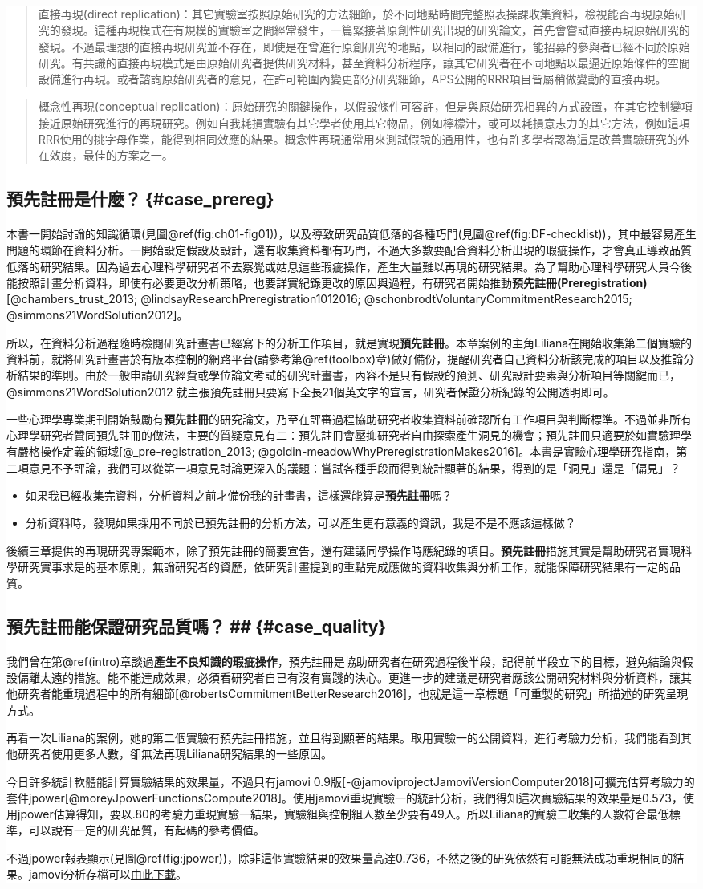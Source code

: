 > 直接再現(direct replication)：其它實驗室按照原始研究的方法細節，於不同地點時間完整照表操課收集資料，檢視能否再現原始研究的發現。這種再現模式在有規模的實驗室之間經常發生，一篇緊接著原創性研究出現的研究論文，首先會嘗試直接再現原始研究的發現。不過最理想的直接再現研究並不存在，即使是在曾進行原創研究的地點，以相同的設備進行，能招募的參與者已經不同於原始研究。有共識的直接再現模式是由原始研究者提供研究材料，甚至資料分析程序，讓其它研究者在不同地點以最逼近原始條件的空間設備進行再現。或者諮詢原始研究者的意見，在許可範圍內變更部分研究細節，APS公開的RRR項目皆屬稍做變動的直接再現。

> 概念性再現(conceptual replication)：原始研究的關鍵操作，以假設條件可容許，但是與原始研究相異的方式設置，在其它控制變項接近原始研究進行的再現研究。例如自我耗損實驗有其它學者使用其它物品，例如檸檬汁，或可以耗損意志力的其它方法，例如這項RRR使用的挑字母作業，能得到相同效應的結果。概念性再現通常用來測試假說的通用性，也有許多學者認為這是改善實驗研究的外在效度，最佳的方案之一。


## 預先註冊是什麼？ {#case_prereg}

本書一開始討論的知識循環(見圖\@ref(fig:ch01-fig01))，以及導致研究品質低落的各種巧門(見圖\@ref(fig:DF-checklist))，其中最容易產生問題的環節在資料分析。一開始設定假設及設計，還有收集資料都有巧門，不過大多數要配合資料分析出現的瑕疵操作，才會真正導致品質低落的研究結果。因為過去心理科學研究者不去察覺或姑息這些瑕疵操作，產生大量難以再現的研究結果。為了幫助心理科學研究人員今後能按照計畫分析資料，即使有必要更改分析策略，也要詳實紀錄更改的原因與過程，有研究者開始推動**預先註冊(Preregistration)**[@chambers_trust_2013; @lindsayResearchPreregistration1012016; @schonbrodtVoluntaryCommitmentResearch2015; @simmons21WordSolution2012]。

所以，在資料分析過程隨時檢閱研究計畫書已經寫下的分析工作項目，就是實現**預先註冊**。本章案例的主角Liliana在開始收集第二個實驗的資料前，就將研究計畫書於有版本控制的網路平台(請參考第\@ref(toolbox)章)做好備份，提醒研究者自己資料分析該完成的項目以及推論分析結果的準則。由於一般申請研究經費或學位論文考試的研究計畫書，內容不是只有假設的預測、研究設計要素與分析項目等關鍵而已， @simmons21WordSolution2012 就主張預先註冊只要寫下全長21個英文字的宣言，研究者保證分析紀錄的公開透明即可。

一些心理學專業期刊開始鼓勵有**預先註冊**的研究論文，乃至在評審過程協助研究者收集資料前確認所有工作項目與判斷標準。不過並非所有心理學研究者贊同預先註冊的做法，主要的質疑意見有二：預先註冊會壓抑研究者自由探索產生洞見的機會；預先註冊只適要於如實驗理學有嚴格操作定義的領域[@_pre-registration_2013; @goldin-meadowWhyPreregistrationMakes2016]。本書是實驗心理學研究指南，第二項意見不予評論，我們可以從第一項意見討論更深入的議題：嘗試各種手段而得到統計顯著的結果，得到的是「洞見」還是「偏見」？

- 如果我已經收集完資料，分析資料之前才備份我的計畫書，這樣還能算是**預先註冊**嗎？

- 分析資料時，發現如果採用不同於已預先註冊的分析方法，可以產生更有意義的資訊，我是不是不應該這樣做？


後續三章提供的再現研究專案範本，除了預先註冊的簡要宣告，還有建議同學操作時應紀錄的項目。**預先註冊**措施其實是幫助研究者實現科學研究實事求是的基本原則，無論研究者的資歷，依研究計畫提到的重點完成應做的資料收集與分析工作，就能保障研究結果有一定的品質。

## 預先註冊能保證研究品質嗎？ ##  {#case_quality}

我們曾在第\@ref(intro)章談過**產生不良知識的瑕疵操作**，預先註冊是協助研究者在研究過程後半段，記得前半段立下的目標，避免結論與假設偏離太遠的措施。能不能達成效果，必須看研究者自已有沒有實踐的決心。更進一步的建議是研究者應該公開研究材料與分析資料，讓其他研究者能重現過程中的所有細節[@robertsCommitmentBetterResearch2016]，也就是這一章標題「可重製的研究」所描述的研究呈現方式。

再看一次Liliana的案例，她的第二個實驗有預先註冊措施，並且得到顯著的結果。取用實驗一的公開資料，進行考驗力分析，我們能看到其他研究者使用更多人數，卻無法再現Liliana研究結果的一些原因。

今日許多統計軟體能計算實驗結果的效果量，不過只有jamovi 0.9版[-@jamoviprojectJamoviVersionComputer2018]可擴充估算考驗力的套件jpower[@moreyJpowerFunctionsCompute2018]。使用jamovi重現實驗一的統計分析，我們得知這次實驗結果的效果量是0.573，使用jpower估算得知，要以.80的考驗力重現實驗一結果，實驗組與控制組人數至少要有49人。所以Liliana的實驗二收集的人數符合最低標準，可以說有一定的研究品質，有起碼的參考價值。

不過jpower報表顯示(見圖\@ref(fig:jpower))，除非這個實驗結果的效果量高達0.736，不然之後的研究依然有可能無法成功重現相同的結果。jamovi分析存檔可以[由此下載](https://raw.githubusercontent.com/SCgeeker/EXPPSY_Opensci/master/docs/data/mayes_data_study1.omv)。

<div class="figure">